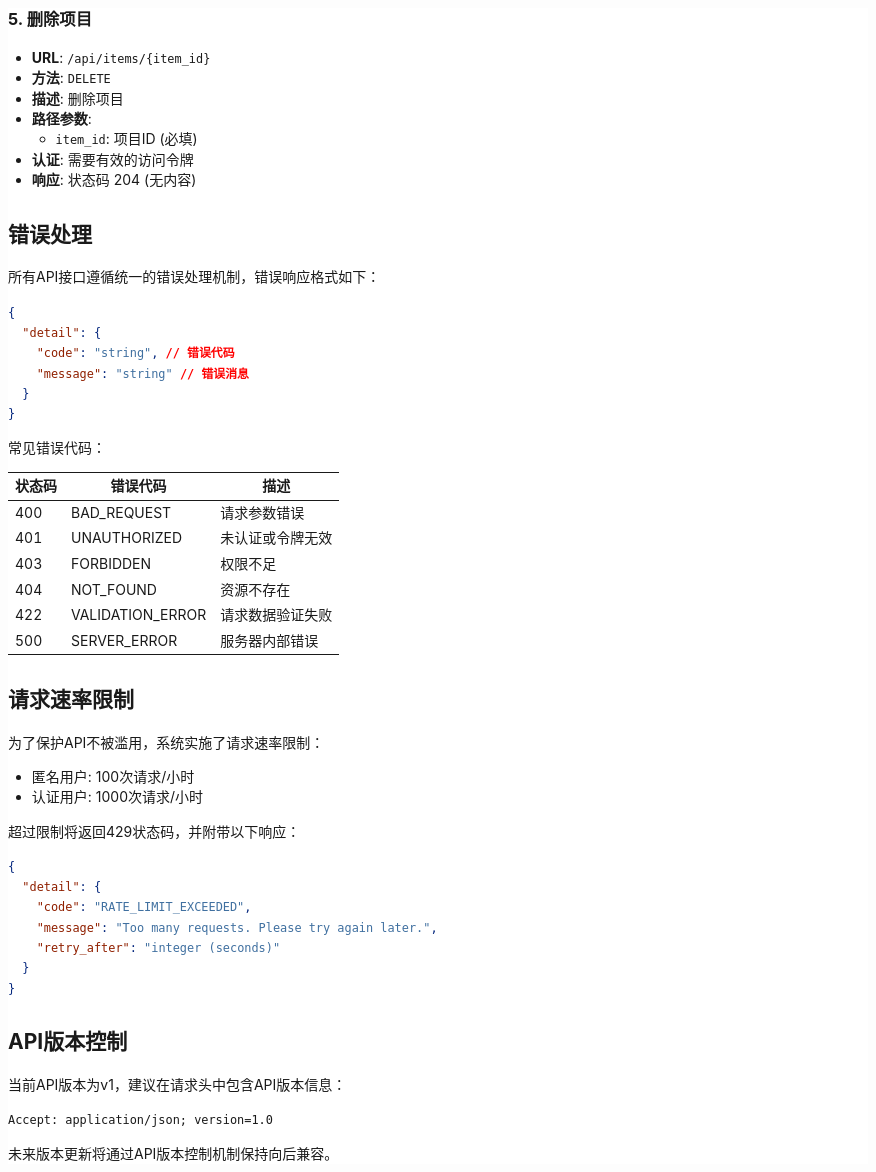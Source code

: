   ```json
  ```

### 5. 删除项目

- **URL**: `/api/items/{item_id}`
- **方法**: `DELETE`
- **描述**: 删除项目
- **路径参数**:
  - `item_id`: 项目ID (必填)
- **认证**: 需要有效的访问令牌
- **响应**: 状态码 204 (无内容)

## 错误处理

所有API接口遵循统一的错误处理机制，错误响应格式如下：

```json
{
  "detail": {
    "code": "string", // 错误代码
    "message": "string" // 错误消息
  }
}
```

常见错误代码：

| 状态码 | 错误代码        | 描述                   |
|--------|-----------------|------------------------|
| 400    | BAD_REQUEST     | 请求参数错误           |
| 401    | UNAUTHORIZED    | 未认证或令牌无效       |
| 403    | FORBIDDEN       | 权限不足               |
| 404    | NOT_FOUND       | 资源不存在             |
| 422    | VALIDATION_ERROR| 请求数据验证失败       |
| 500    | SERVER_ERROR    | 服务器内部错误         |

## 请求速率限制

为了保护API不被滥用，系统实施了请求速率限制：

- 匿名用户: 100次请求/小时
- 认证用户: 1000次请求/小时

超过限制将返回429状态码，并附带以下响应：

```json
{
  "detail": {
    "code": "RATE_LIMIT_EXCEEDED",
    "message": "Too many requests. Please try again later.",
    "retry_after": "integer (seconds)"
  }
}
```

## API版本控制

当前API版本为v1，建议在请求头中包含API版本信息：

```
Accept: application/json; version=1.0
```

未来版本更新将通过API版本控制机制保持向后兼容。 